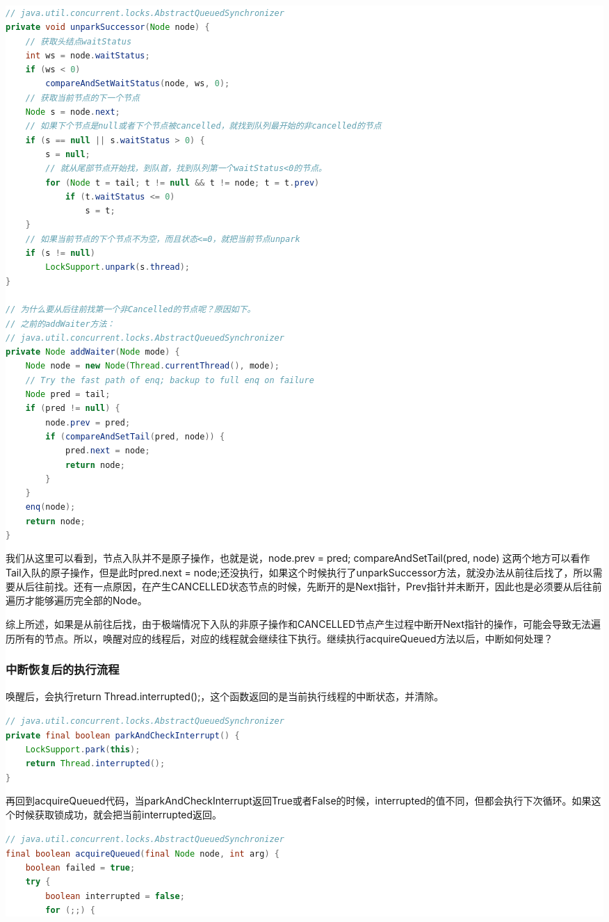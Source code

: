 ```java
// java.util.concurrent.locks.AbstractQueuedSynchronizer
private void unparkSuccessor(Node node) {
	// 获取头结点waitStatus
	int ws = node.waitStatus;
	if (ws < 0)
		compareAndSetWaitStatus(node, ws, 0);
	// 获取当前节点的下一个节点
	Node s = node.next;
	// 如果下个节点是null或者下个节点被cancelled，就找到队列最开始的非cancelled的节点
	if (s == null || s.waitStatus > 0) {
		s = null;
		// 就从尾部节点开始找，到队首，找到队列第一个waitStatus<0的节点。
		for (Node t = tail; t != null && t != node; t = t.prev)
			if (t.waitStatus <= 0)
				s = t;
	}
	// 如果当前节点的下个节点不为空，而且状态<=0，就把当前节点unpark
	if (s != null)
		LockSupport.unpark(s.thread);
}

// 为什么要从后往前找第一个非Cancelled的节点呢？原因如下。
// 之前的addWaiter方法：
// java.util.concurrent.locks.AbstractQueuedSynchronizer
private Node addWaiter(Node mode) {
	Node node = new Node(Thread.currentThread(), mode);
	// Try the fast path of enq; backup to full enq on failure
	Node pred = tail;
	if (pred != null) {
		node.prev = pred;
		if (compareAndSetTail(pred, node)) {
			pred.next = node;
			return node;
		}
	}
	enq(node);
	return node;
}
```
我们从这里可以看到，节点入队并不是原子操作，也就是说，node.prev = pred; compareAndSetTail(pred, node) 这两个地方可以看作Tail入队的原子操作，但是此时pred.next = node;还没执行，如果这个时候执行了unparkSuccessor方法，就没办法从前往后找了，所以需要从后往前找。还有一点原因，在产生CANCELLED状态节点的时候，先断开的是Next指针，Prev指针并未断开，因此也是必须要从后往前遍历才能够遍历完全部的Node。

综上所述，如果是从前往后找，由于极端情况下入队的非原子操作和CANCELLED节点产生过程中断开Next指针的操作，可能会导致无法遍历所有的节点。所以，唤醒对应的线程后，对应的线程就会继续往下执行。继续执行acquireQueued方法以后，中断如何处理？

### 中断恢复后的执行流程
唤醒后，会执行return Thread.interrupted();，这个函数返回的是当前执行线程的中断状态，并清除。
```java
// java.util.concurrent.locks.AbstractQueuedSynchronizer
private final boolean parkAndCheckInterrupt() {
	LockSupport.park(this);
	return Thread.interrupted();
}
```
再回到acquireQueued代码，当parkAndCheckInterrupt返回True或者False的时候，interrupted的值不同，但都会执行下次循环。如果这个时候获取锁成功，就会把当前interrupted返回。
```java
// java.util.concurrent.locks.AbstractQueuedSynchronizer
final boolean acquireQueued(final Node node, int arg) {
	boolean failed = true;
	try {
		boolean interrupted = false;
		for (;;) {
```